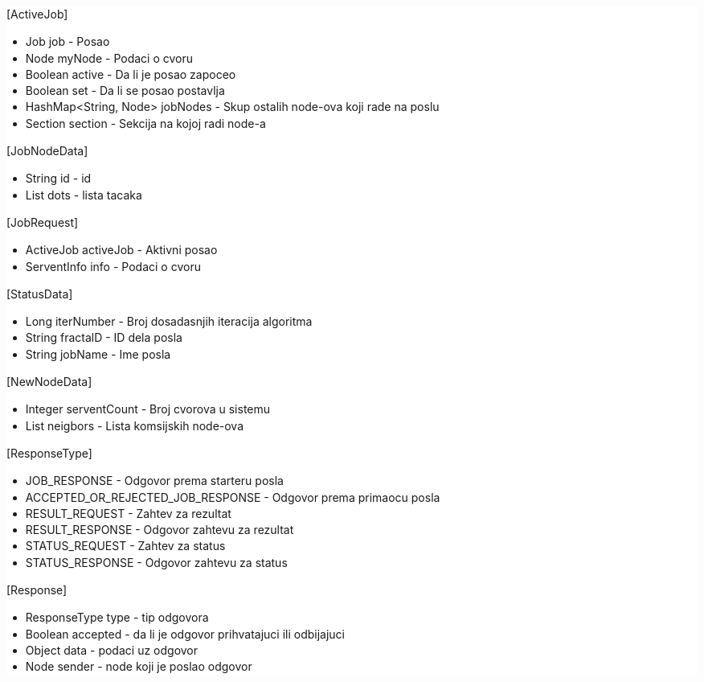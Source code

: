 
[ActiveJob]
- Job job - Posao
- Node myNode - Podaci o cvoru
- Boolean active - Da li je posao zapoceo
- Boolean set - Da li se posao postavlja
- HashMap<String, Node> jobNodes - Skup ostalih node-ova koji rade na poslu
- Section section - Sekcija na kojoj radi node-a

[JobNodeData]
- String id - id
- List<Dot> dots - lista tacaka

[JobRequest]
- ActiveJob activeJob - Aktivni posao
- ServentInfo info - Podaci o cvoru

[StatusData]
- Long iterNumber - Broj dosadasnjih iteracija algoritma
- String fractalD - ID dela posla
- String jobName - Ime posla

[NewNodeData]
- Integer serventCount - Broj cvorova u sistemu
- List<ServentInfo> neigbors - Lista komsijskih node-ova

[ResponseType]
- JOB_RESPONSE - Odgovor prema starteru posla
-  ACCEPTED_OR_REJECTED_JOB_RESPONSE - Odgovor prema primaocu posla
-  RESULT_REQUEST - Zahtev za rezultat
-  RESULT_RESPONSE - Odgovor zahtevu za rezultat
-  STATUS_REQUEST - Zahtev za status
-  STATUS_RESPONSE - Odgovor zahtevu za status

[Response]
- ResponseType type - tip odgovora
- Boolean accepted - da li je odgovor prihvatajuci ili odbijajuci
- Object data - podaci uz odgovor
- Node sender - node koji je poslao odgovor

